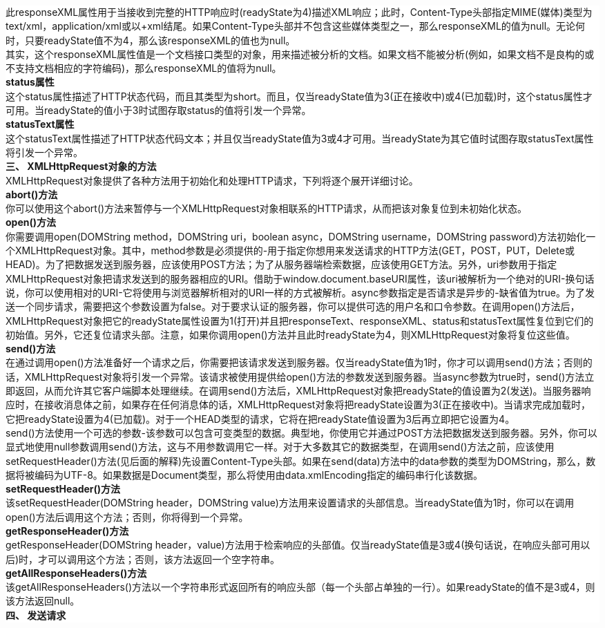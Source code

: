 <div>此responseXML属性用于当接收到完整的HTTP响应时(readyState为4)描述XML响应；此时，Content-Type头部指定MIME(媒体)类型为text/xml，application/xml或以+xml结尾。如果Content-Type头部并不包含这些媒体类型之一，那么responseXML的值为null。无论何时，只要readyState值不为4，那么该responseXML的值也为null。</div>
<div></div>
<div>其实，这个responseXML属性值是一个文档接口类型的对象，用来描述被分析的文档。如果文档不能被分析(例如，如果文档不是良构的或不支持文档相应的字符编码)，那么responseXML的值将为null。</div>
<div></div>
<div><strong>status属性</strong></div>
<div></div>
<div>这个status属性描述了HTTP状态代码，而且其类型为short。而且，仅当readyState值为3(正在接收中)或4(已加载)时，这个status属性才可用。当readyState的值小于3时试图存取status的值将引发一个异常。</div>
<div></div>
<div><strong>statusText属性</strong></div>
<div></div>
<div>这个statusText属性描述了HTTP状态代码文本；并且仅当readyState值为3或4才可用。当readyState为其它值时试图存取statusText属性将引发一个异常。</div>
<div></div>
<div><strong>三、 XMLHttpRequest对象的方法</strong></div>
<div></div>
<div>XMLHttpRequest对象提供了各种方法用于初始化和处理HTTP请求，下列将逐个展开详细讨论。</div>
<div></div>
<div><strong>abort()方法</strong></div>
<div></div>
<div>你可以使用这个abort()方法来暂停与一个XMLHttpRequest对象相联系的HTTP请求，从而把该对象复位到未初始化状态。</div>
<div></div>
<div><strong>open()方法</strong></div>
<div></div>
<div>你需要调用open(DOMString method，DOMString uri，boolean async，DOMString username，DOMString password)方法初始化一个XMLHttpRequest对象。其中，method参数是必须提供的-用于指定你想用来发送请求的HTTP方法(GET，POST，PUT，Delete或HEAD)。为了把数据发送到服务器，应该使用POST方法；为了从服务器端检索数据，应该使用GET方法。另外，uri参数用于指定XMLHttpRequest对象把请求发送到的服务器相应的URI。借助于window.document.baseURI属性，该uri被解析为一个绝对的URI-换句话说，你可以使用相对的URI-它将使用与浏览器解析相对的URI一样的方式被解析。async参数指定是否请求是异步的-缺省值为true。为了发送一个同步请求，需要把这个参数设置为false。对于要求认证的服务器，你可以提供可选的用户名和口令参数。在调用open()方法后，XMLHttpRequest对象把它的readyState属性设置为1(打开)并且把responseText、responseXML、status和statusText属性复位到它们的初始值。另外，它还复位请求头部。注意，如果你调用open()方法并且此时readyState为4，则XMLHttpRequest对象将复位这些值。</div>
<div></div>
<div><strong>send()方法</strong></div>
<div></div>
<div>在通过调用open()方法准备好一个请求之后，你需要把该请求发送到服务器。仅当readyState值为1时，你才可以调用send()方法；否则的话，XMLHttpRequest对象将引发一个异常。该请求被使用提供给open()方法的参数发送到服务器。当async参数为true时，send()方法立即返回，从而允许其它客户端脚本处理继续。在调用send()方法后，XMLHttpRequest对象把readyState的值设置为2(发送)。当服务器响应时，在接收消息体之前，如果存在任何消息体的话，XMLHttpRequest对象将把readyState设置为3(正在接收中)。当请求完成加载时，它把readyState设置为4(已加载)。对于一个HEAD类型的请求，它将在把readyState值设置为3后再立即把它设置为4。</div>
<div></div>
<div>send()方法使用一个可选的参数-该参数可以包含可变类型的数据。典型地，你使用它并通过POST方法把数据发送到服务器。另外，你可以显式地使用null参数调用send()方法，这与不用参数调用它一样。对于大多数其它的数据类型，在调用send()方法之前，应该使用setRequestHeader()方法(见后面的解释)先设置Content-Type头部。如果在send(data)方法中的data参数的类型为DOMString，那么，数据将被编码为UTF-8。如果数据是Document类型，那么将使用由data.xmlEncoding指定的编码串行化该数据。</div>
<div></div>
<div><strong>setRequestHeader()方法</strong></div>
<div></div>
<div>该setRequestHeader(DOMString header，DOMString value)方法用来设置请求的头部信息。当readyState值为1时，你可以在调用open()方法后调用这个方法；否则，你将得到一个异常。</div>
<div></div>
<div><strong>getResponseHeader()方法</strong></div>
<div></div>
<div>getResponseHeader(DOMString header，value)方法用于检索响应的头部值。仅当readyState值是3或4(换句话说，在响应头部可用以后)时，才可以调用这个方法；否则，该方法返回一个空字符串。</div>
<div></div>
<div><strong>getAllResponseHeaders()方法</strong></div>
<div></div>
<div>该getAllResponseHeaders()方法以一个字符串形式返回所有的响应头部（每一个头部占单独的一行）。如果readyState的值不是3或4，则该方法返回null。</div>
<div></div>
<div><strong>四、 发送请求</strong></div>
<div></div>